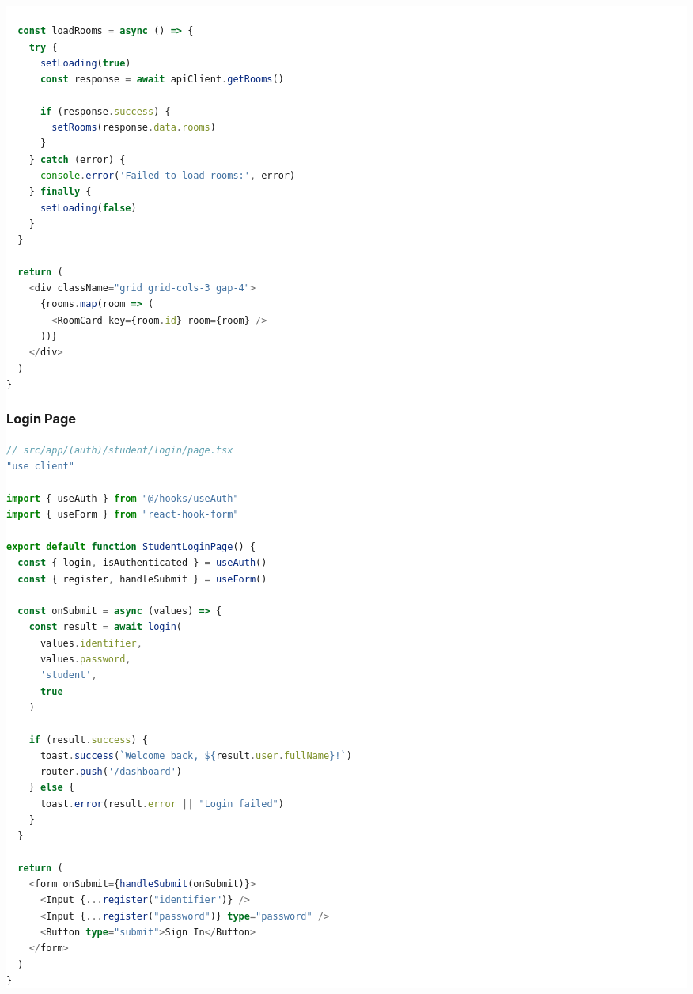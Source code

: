 ```typescript

  const loadRooms = async () => {
    try {
      setLoading(true)
      const response = await apiClient.getRooms()

      if (response.success) {
        setRooms(response.data.rooms)
      }
    } catch (error) {
      console.error('Failed to load rooms:', error)
    } finally {
      setLoading(false)
    }
  }

  return (
    <div className="grid grid-cols-3 gap-4">
      {rooms.map(room => (
        <RoomCard key={room.id} room={room} />
      ))}
    </div>
  )
}
```

### Login Page
```typescript
// src/app/(auth)/student/login/page.tsx
"use client"

import { useAuth } from "@/hooks/useAuth"
import { useForm } from "react-hook-form"

export default function StudentLoginPage() {
  const { login, isAuthenticated } = useAuth()
  const { register, handleSubmit } = useForm()

  const onSubmit = async (values) => {
    const result = await login(
      values.identifier,
      values.password,
      'student',
      true
    )

    if (result.success) {
      toast.success(`Welcome back, ${result.user.fullName}!`)
      router.push('/dashboard')
    } else {
      toast.error(result.error || "Login failed")
    }
  }

  return (
    <form onSubmit={handleSubmit(onSubmit)}>
      <Input {...register("identifier")} />
      <Input {...register("password")} type="password" />
      <Button type="submit">Sign In</Button>
    </form>
  )
}
```
